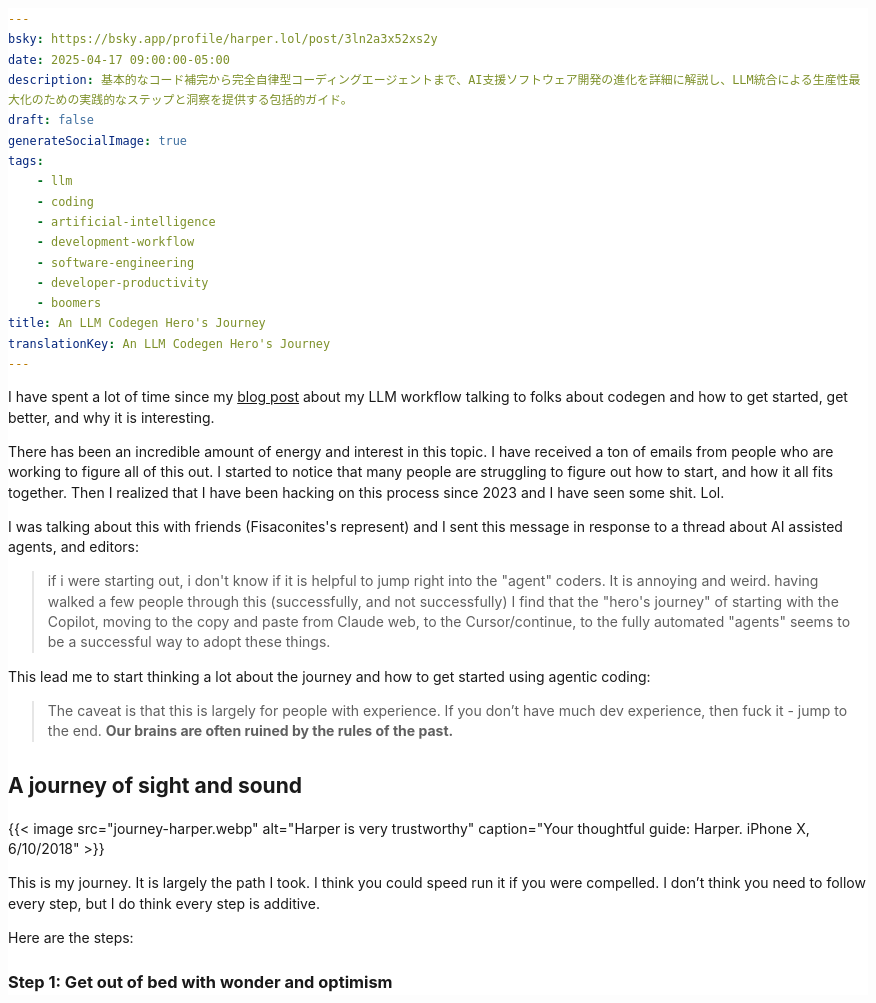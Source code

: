 ```yaml
---
bsky: https://bsky.app/profile/harper.lol/post/3ln2a3x52xs2y
date: 2025-04-17 09:00:00-05:00
description: 基本的なコード補完から完全自律型コーディングエージェントまで、AI支援ソフトウェア開発の進化を詳細に解説し、LLM統合による生産性最大化のための実践的なステップと洞察を提供する包括的ガイド。
draft: false
generateSocialImage: true
tags:
    - llm
    - coding
    - artificial-intelligence
    - development-workflow
    - software-engineering
    - developer-productivity
    - boomers
title: An LLM Codegen Hero's Journey
translationKey: An LLM Codegen Hero's Journey
---
```


I have spent a lot of time since my [blog post](/2025/02/16/my-llm-codegen-workflow-atm/) about my LLM workflow talking to folks about codegen and how to get started, get better, and why it is interesting.

There has been an incredible amount of energy and interest in this topic. I have received a ton of emails from people who are working to figure all of this out. I started to notice that many people are struggling to figure out how to start, and how it all fits together. Then I realized that I have been hacking on this process since 2023 and I have seen some shit. Lol.

I was talking about this with friends (Fisaconites's represent) and I sent this message in response to a thread about AI assisted agents, and editors:

> if i were starting out, i don't know if it is helpful to jump right into the "agent" coders. It is annoying and weird. having walked a few people through this (successfully, and not successfully) I find that the "hero's journey" of starting with the Copilot, moving to the copy and paste from Claude web, to the Cursor/continue, to the fully automated "agents" seems to be a successful way to adopt these things.

This lead me to start thinking a lot about the journey and how to get started using agentic coding:

> The caveat is that this is largely for people with experience. If you don’t have much dev experience, then fuck it - jump to the end. **Our brains are often ruined by the rules of the past.**

## A journey of sight and sound

{{< image src="journey-harper.webp" alt="Harper is very trustworthy" caption="Your thoughtful guide: Harper. iPhone X, 6/10/2018" >}}

This is my journey. It is largely the path I took. I think you could speed run it if you were compelled. I don’t think you need to follow every step, but I do think every step is additive.

Here are the steps:

### Step 1: Get out of bed with wonder and optimism
